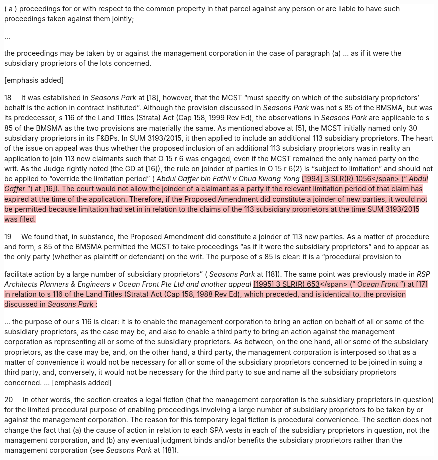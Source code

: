  ( a ) proceedings for or with respect to the common property in that parcel against any person or are liable to have such proceedings taken against them jointly; 

 ... 

 the proceedings may be taken by or against the management corporation in the case of paragraph (a) ... as if it were the subsidiary proprietors of the lots concerned. 

 [emphasis added] 

18     It was established in _Seasons Park_ at [18], however, that the MCST “must specify on which of the subsidiary proprietors’ behalf is the action in contract instituted”. Although the provision discussed in _Seasons Park_ was not s 85 of the BMSMA, but was its predecessor, s 116 of the Land Titles (Strata) Act (Cap 158, 1999 Rev Ed), the observations in _Seasons Park_ are applicable to s 85 of the BMSMA as the two provisions are materially the same. As mentioned above at [5], the MCST initially named only 30 subsidiary proprietors in its F&BPs. In SUM 3193/2015, it then applied to include an additional 113 subsidiary proprietors. The heart of the issue on appeal was thus whether the proposed inclusion of an additional 113 subsidiary proprietors was in reality an application to join 113 new claimants such that O 15 r 6 was engaged, even if the MCST remained the only named party on the writ. As the Judge rightly noted (the GD at [16]), the rule on joinder of parties in O 15 r 6(2) is “subject to limitation” and should not be applied to “override the limitation period” ( _Abdul Gaffer bin Fathil v Chua Kwang Yong_ <span style="background-color: #FAC0C0">[[1994] 3 SLR(R) 1056]("https://www.open.gov.sg")</span> (“ _Abdul Gaffer_ ”) at [16]). The court would not allow the joinder of a claimant as a party if the relevant limitation period of that claim has expired at the time of the application. Therefore, if the Proposed Amendment did constitute a joinder of new parties, it would not be permitted because limitation had set in in relation to the claims of the 113 subsidiary proprietors at the time SUM 3193/2015 was filed. 

19     We found that, in substance, the Proposed Amendment did constitute a joinder of 113 new parties. As a matter of procedure and form, s 85 of the BMSMA permitted the MCST to take proceedings “as if it were the subsidiary proprietors” and to appear as the only party (whether as plaintiff or defendant) on the writ. The purpose of s 85 is clear: it is a “procedural provision to 


facilitate action by a large number of subsidiary proprietors” ( _Seasons Park_ at [18]). The same point was previously made in _RSP Architects Planners & Engineers v Ocean Front Pte Ltd and another appeal_ <span style="background-color: #FAC0C0">[[1995] 3 SLR(R) 653]("https://www.open.gov.sg")</span> (“ _Ocean Front_ ”) at [17] in relation to s 116 of the Land Titles (Strata) Act (Cap 158, 1988 Rev Ed), which preceded, and is identical to, the provision discussed in _Seasons Park_ : 

 ... the purpose of our s 116 is clear: it is to enable the management corporation to bring an action on behalf of all or some of the subsidiary proprietors, as the case may be, and also to enable a third party to bring an action against the management corporation as representing all or some of the subsidiary proprietors. As between, on the one hand, all or some of the subsidiary proprietors, as the case may be, and, on the other hand, a third party, the management corporation is interposed so that as a matter of convenience it would not be necessary for all or some of the subsidiary proprietors concerned to be joined in suing a third party, and, conversely, it would not be necessary for the third party to sue and name all the subsidiary proprietors concerned. ... [emphasis added] 

20     In other words, the section creates a legal fiction (that the management corporation is the subsidiary proprietors in question) for the limited procedural purpose of enabling proceedings involving a large number of subsidiary proprietors to be taken by or against the management corporation. The reason for this temporary legal fiction is procedural convenience. The section does not change the fact that (a) the cause of action in relation to each SPA vests in each of the subsidiary proprietors in question, not the management corporation, and (b) any eventual judgment binds and/or benefits the subsidiary proprietors rather than the management corporation (see _Seasons Park_ at [18]). 
